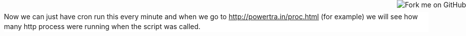 Now we can just have cron run this every minute and when we go to http://powertra.in/proc.html (for example) we will see how many http process were running when the script was called.


[1]: http://www.redhat.com/en/services/training/ex300-red-hat-certified-engineer-rhce-exam
[2]: https://access.redhat.com/documentation/en-US/Red_Hat_Enterprise_Linux/7/html/Networking_Guide/ch-Configure_Network_Teaming.html
[3]: https://access.redhat.com/documentation/en-US/Red_Hat_Enterprise_Linux/7/html/Networking_Guide/sec-Using_the_Command_Line_Interface.html#sec-Static-Routes_and_the_Default_Gateway
[4]: http://www.amazon.com/Michael-Jang-RHCSA-Linux-Certification/dp/B00HTK0VHG/ref=sr_1_3?s=books&ie=UTF8&qid=1416963251&sr=1-3
[5]: http://www.server-world.info/en/note?os=CentOS_7&p=iscsi
[6]: https://fedoraproject.org/wiki/FirewallD
[7]: http://fedoraproject.org/wiki/Features/FirewalldRichLanguage
[8]: https://www.youtube.com/watch?v=stdqaG-DMv8
[9]: http://linuxadministration.us/


<a href="https://github.com/epequeno/pequeno.in/blob/master/2014-11-25-rhce-rhel7-p1.md"><img style="position: absolute; top: 0; right: 0; border: 0;" src="https://camo.githubusercontent.com/38ef81f8aca64bb9a64448d0d70f1308ef5341ab/68747470733a2f2f73332e616d617a6f6e6177732e636f6d2f6769746875622f726962626f6e732f666f726b6d655f72696768745f6461726b626c75655f3132313632312e706e67" alt="Fork me on GitHub" data-canonical-src="https://s3.amazonaws.com/github/ribbons/forkme_right_darkblue_121621.png"></a>
